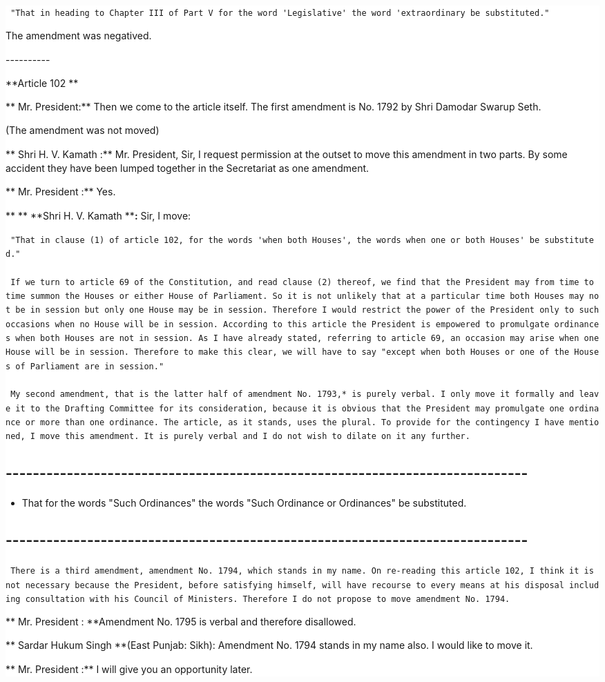      "That in heading to Chapter III of Part V for the word 'Legislative' the word 'extraordinary be substituted."

The amendment was negatived.

\----------

**Article 102 **

**     Mr. President:** Then we come to the article itself. The first amendment is No. 1792 by Shri Damodar Swarup Seth.

(The amendment was not moved)

**     Shri H. V. Kamath :** Mr. President, Sir, I request permission at the outset to move this amendment in two parts. By some accident they have been lumped together in the Secretariat as one amendment.

**     Mr. President :** Yes.

**    ** **Shri H. V. Kamath ****:** Sir, I move:

     "That in clause (1) of article 102, for the words 'when both Houses', the words when one or both Houses' be substituted."

     If we turn to article 69 of the Constitution, and read clause (2) thereof, we find that the President may from time to time summon the Houses or either House of Parliament. So it is not unlikely that at a particular time both Houses may not be in session but only one House may be in session. Therefore I would restrict the power of the President only to such occasions when no House will be in session. According to this article the President is empowered to promulgate ordinances when both Houses are not in session. As I have already stated, referring to article 69, an occasion may arise when one House will be in session. Therefore to make this clear, we will have to say "except when both Houses or one of the Houses of Parliament are in session."

     My second amendment, that is the latter half of amendment No. 1793,* is purely verbal. I only move it formally and leave it to the Drafting Committee for its consideration, because it is obvious that the President may promulgate one ordinance or more than one ordinance. The article, as it stands, uses the plural. To provide for the contingency I have mentioned, I move this amendment. It is purely verbal and I do not wish to dilate on it any further.

\-----------------------------------------------------------------------------
--------

* That for the words "Such Ordinances" the words "Such Ordinance or Ordinances" be substituted. 

\-----------------------------------------------------------------------------
--------

     There is a third amendment, amendment No. 1794, which stands in my name. On re-reading this article 102, I think it is not necessary because the President, before satisfying himself, will have recourse to every means at his disposal including consultation with his Council of Ministers. Therefore I do not propose to move amendment No. 1794.

**     Mr. President : **Amendment No. 1795 is verbal and therefore disallowed.

**     Sardar Hukum Singh **(East Punjab: Sikh): Amendment No. 1794 stands in my name also. I would like to move it.

**     Mr. President :** I will give you an opportunity later.
